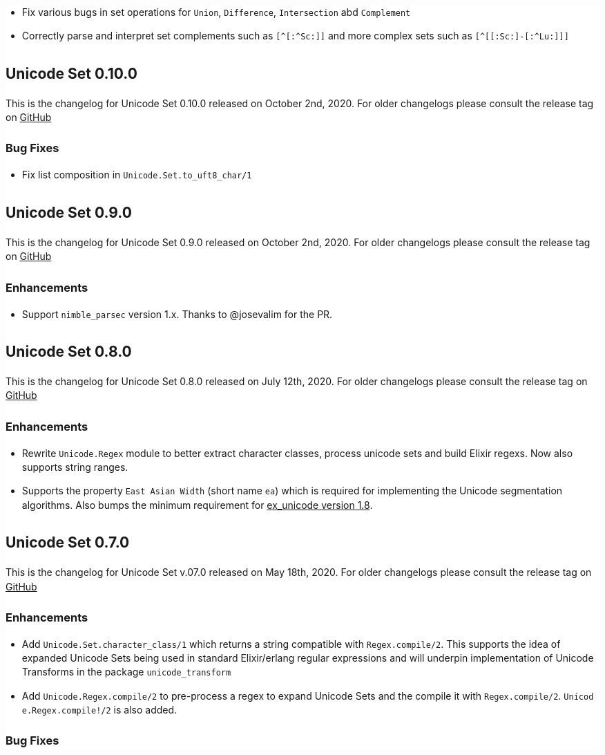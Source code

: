* Fix various bugs in set operations for `Union`, `Difference`, `Intersection` abd `Complement`

* Correctly parse and interpret set complements such as `[^[:^Sc:]]` and more complex sets such as `[^[[:Sc:]-[:^Lu:]]]`

## Unicode Set 0.10.0

This is the changelog for Unicode Set 0.10.0 released on October 2nd, 2020.  For older changelogs please consult the release tag on [GitHub](https://github.com/elixir-unicode/unicode_set/tags)

### Bug Fixes

* Fix list composition in `Unicode.Set.to_uft8_char/1`

## Unicode Set 0.9.0

This is the changelog for Unicode Set 0.9.0 released on October 2nd, 2020.  For older changelogs please consult the release tag on [GitHub](https://github.com/elixir-unicode/unicode_set/tags)

### Enhancements

* Support `nimble_parsec` version 1.x. Thanks to @josevalim for the PR.

## Unicode Set 0.8.0

This is the changelog for Unicode Set 0.8.0 released on July 12th, 2020.  For older changelogs please consult the release tag on [GitHub](https://github.com/elixir-unicode/unicode_set/tags)

### Enhancements

* Rewrite `Unicode.Regex` module to better extract character classes, process unicode sets and build Elixir regexs. Now also supports string ranges.

* Supports the property `East Asian Width` (short name `ea`) which is required for implementing the Unicode segmentation algorithms.  Also bumps the minimum requirement for [ex_unicode version 1.8](https://hex.pm/packages/ex_unicode/1.8.0).

## Unicode Set 0.7.0

This is the changelog for Unicode Set v.07.0 released on May 18th, 2020.  For older changelogs please consult the release tag on [GitHub](https://github.com/elixir-unicode/unicode_set/tags)

### Enhancements

* Add `Unicode.Set.character_class/1` which returns a string compatible with `Regex.compile/2`. This supports the idea of expanded Unicode Sets being used in standard Elixir/erlang regular expressions and will underpin implementation of Unicode Transforms in the package `unicode_transform`

* Add `Unicode.Regex.compile/2` to pre-process a regex to expand Unicode Sets and the compile it with `Regex.compile/2`.  `Unicode.Regex.compile!/2` is also added.

### Bug Fixes

